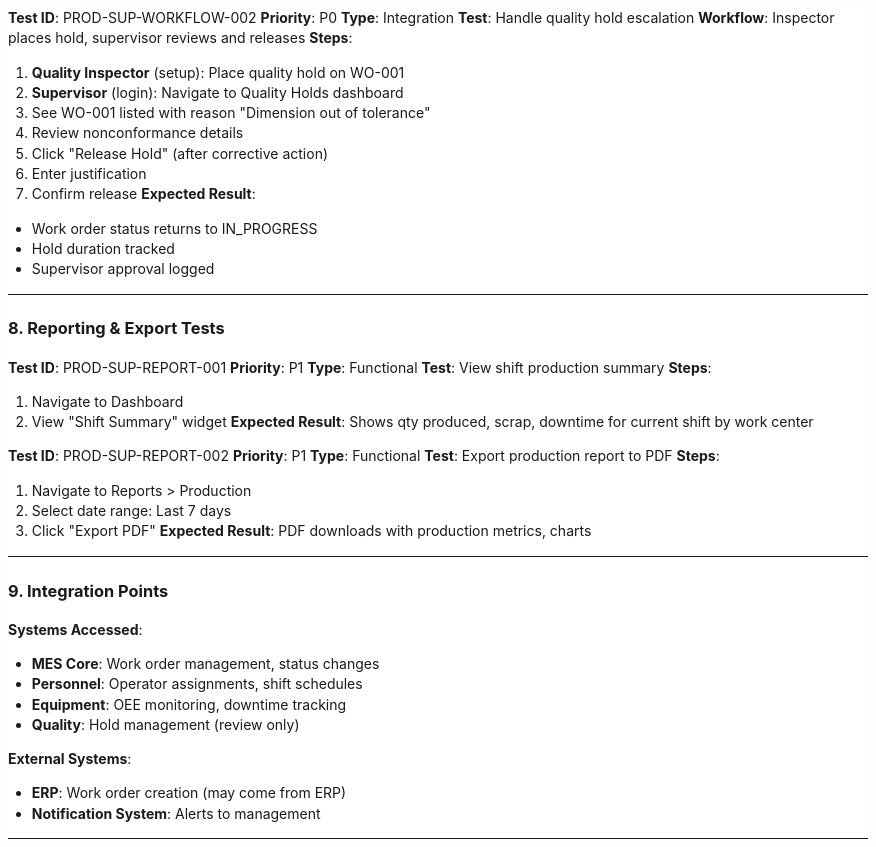 **Test ID**: PROD-SUP-WORKFLOW-002
**Priority**: P0
**Type**: Integration
**Test**: Handle quality hold escalation
**Workflow**: Inspector places hold, supervisor reviews and releases
**Steps**:
1. **Quality Inspector** (setup): Place quality hold on WO-001
2. **Supervisor** (login): Navigate to Quality Holds dashboard
3. See WO-001 listed with reason "Dimension out of tolerance"
4. Review nonconformance details
5. Click "Release Hold" (after corrective action)
6. Enter justification
7. Confirm release
**Expected Result**:
- Work order status returns to IN_PROGRESS
- Hold duration tracked
- Supervisor approval logged

---

### 8. Reporting & Export Tests

**Test ID**: PROD-SUP-REPORT-001
**Priority**: P1
**Type**: Functional
**Test**: View shift production summary
**Steps**:
1. Navigate to Dashboard
2. View "Shift Summary" widget
**Expected Result**: Shows qty produced, scrap, downtime for current shift by work center

**Test ID**: PROD-SUP-REPORT-002
**Priority**: P1
**Type**: Functional
**Test**: Export production report to PDF
**Steps**:
1. Navigate to Reports > Production
2. Select date range: Last 7 days
3. Click "Export PDF"
**Expected Result**: PDF downloads with production metrics, charts

---

### 9. Integration Points

**Systems Accessed**:
- **MES Core**: Work order management, status changes
- **Personnel**: Operator assignments, shift schedules
- **Equipment**: OEE monitoring, downtime tracking
- **Quality**: Hold management (review only)

**External Systems**:
- **ERP**: Work order creation (may come from ERP)
- **Notification System**: Alerts to management

---